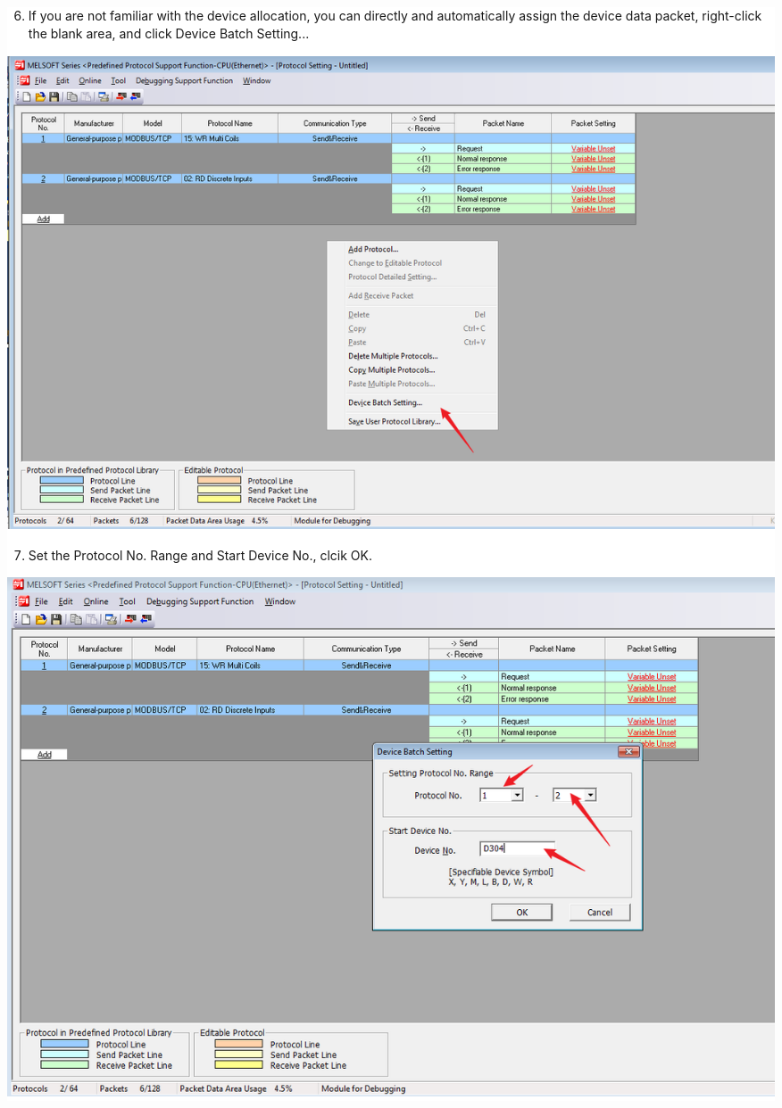 6. If you are not familiar with the device allocation, you can directly and automatically assign the device data packet, right-click the blank area, and click Device Batch Setting...

![image-20230518111250414](../../../resource/en/bus/image-20230518111250414.png)

7. Set the Protocol No. Range and Start Device No., clcik OK. 

![image-20230518111306694](../../../resource/en/bus/image-20230518111306694.png)
